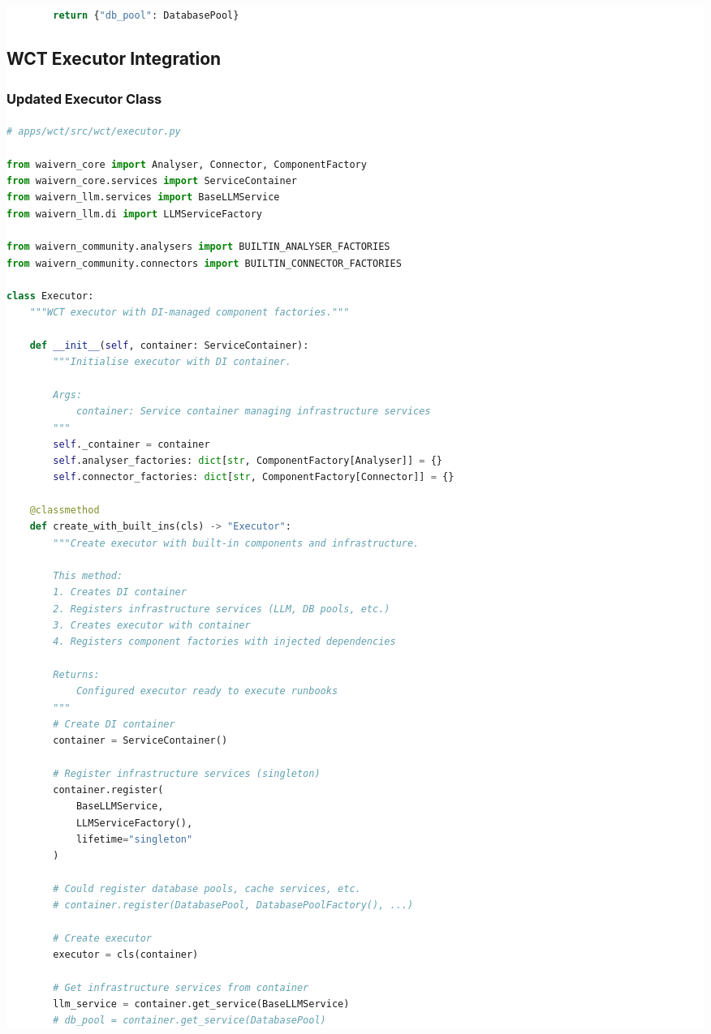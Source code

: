 ```python
        return {"db_pool": DatabasePool}
```

## WCT Executor Integration

### Updated Executor Class

```python
# apps/wct/src/wct/executor.py

from waivern_core import Analyser, Connector, ComponentFactory
from waivern_core.services import ServiceContainer
from waivern_llm.services import BaseLLMService
from waivern_llm.di import LLMServiceFactory

from waivern_community.analysers import BUILTIN_ANALYSER_FACTORIES
from waivern_community.connectors import BUILTIN_CONNECTOR_FACTORIES

class Executor:
    """WCT executor with DI-managed component factories."""

    def __init__(self, container: ServiceContainer):
        """Initialise executor with DI container.

        Args:
            container: Service container managing infrastructure services
        """
        self._container = container
        self.analyser_factories: dict[str, ComponentFactory[Analyser]] = {}
        self.connector_factories: dict[str, ComponentFactory[Connector]] = {}

    @classmethod
    def create_with_built_ins(cls) -> "Executor":
        """Create executor with built-in components and infrastructure.

        This method:
        1. Creates DI container
        2. Registers infrastructure services (LLM, DB pools, etc.)
        3. Creates executor with container
        4. Registers component factories with injected dependencies

        Returns:
            Configured executor ready to execute runbooks
        """
        # Create DI container
        container = ServiceContainer()

        # Register infrastructure services (singleton)
        container.register(
            BaseLLMService,
            LLMServiceFactory(),
            lifetime="singleton"
        )

        # Could register database pools, cache services, etc.
        # container.register(DatabasePool, DatabasePoolFactory(), ...)

        # Create executor
        executor = cls(container)

        # Get infrastructure services from container
        llm_service = container.get_service(BaseLLMService)
        # db_pool = container.get_service(DatabasePool)
```